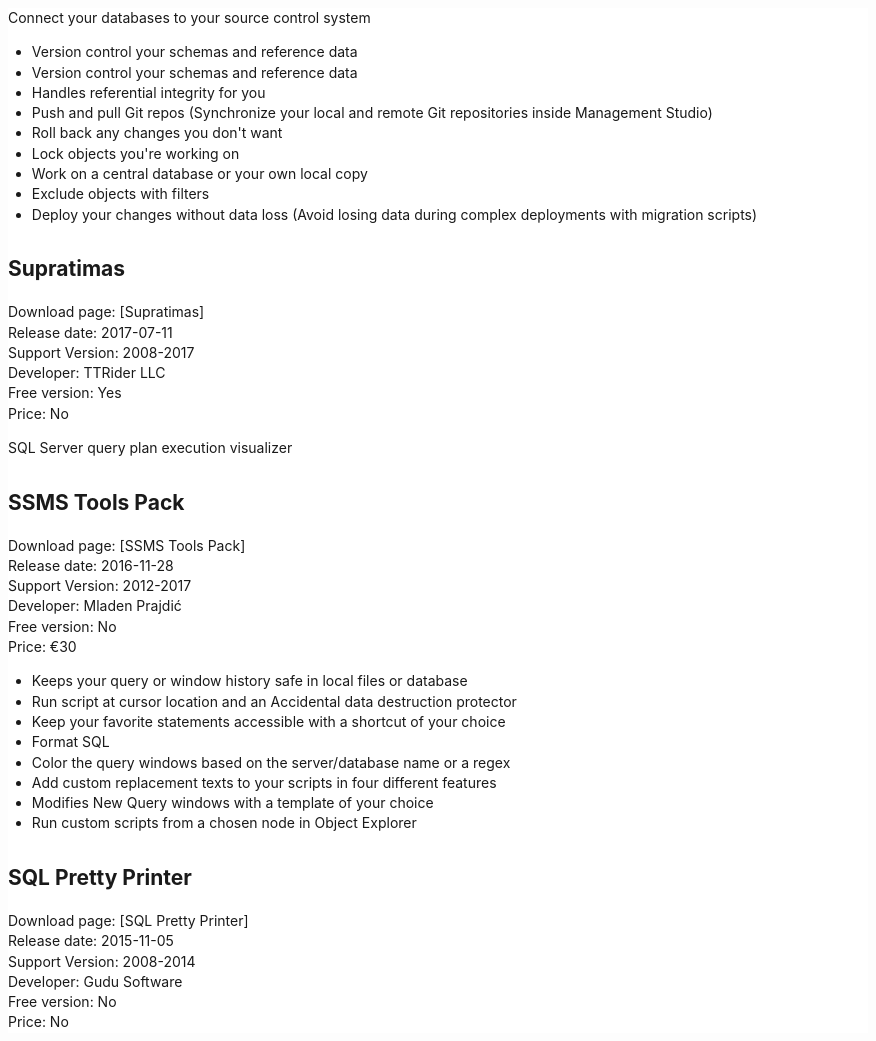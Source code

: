 Connect your databases to your source control system
 - Version control your schemas and reference data
 - Version control your schemas and reference data
 - Handles referential integrity for you
 - Push and pull Git repos (Synchronize your local and remote Git repositories inside Management Studio)
 - Roll back any changes you don't want
 - Lock objects you're working on
 - Work on a central database or your own local copy
 - Exclude objects with filters
 - Deploy your changes without data loss (Avoid losing data during complex deployments with migration scripts)


<a id="supratimas"></a>
## Supratimas
Download page: [Supratimas]<br/>
Release date: 2017-07-11<br/>
Support Version: 2008-2017<br/>
Developer: TTRider LLC<br/>
Free version: Yes<br/>
Price: No

SQL Server query plan execution visualizer


<a id="ssms-tools-pack"></a>
## SSMS Tools Pack
Download page: [SSMS Tools Pack]<br/>
Release date: 2016-11-28<br/>
Support Version: 2012-2017<br/>
Developer: Mladen Prajdić<br/>
Free version: No<br/>
Price: €30

 - Keeps your query or window history safe in local files or database
 - Run script at cursor location and an Accidental data destruction protector
 - Keep your favorite statements accessible with a shortcut of your choice
 - Format SQL
 - Color the query windows based on the server/database name or a regex
 - Add custom replacement texts to your scripts in four different features
 - Modifies New Query windows with a template of your choice
 - Run custom scripts from a chosen node in Object Explorer


<a id="sql-pretty-printer"></a>
## SQL Pretty Printer
Download page: [SQL Pretty Printer]<br/>
Release date: 2015-11-05<br/>
Support Version: 2008-2014<br/>
Developer: Gudu Software<br/>
Free version: No<br/>
Price: No
